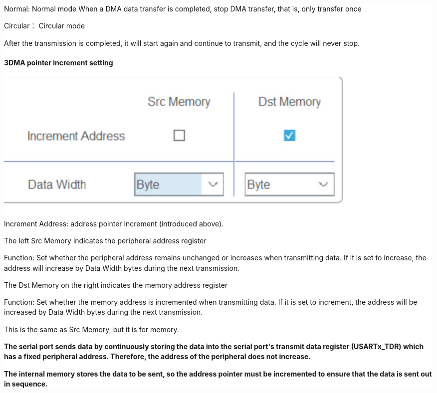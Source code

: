 Normal: Normal mode
When a DMA data transfer is completed, stop DMA transfer, that is, only transfer once

Circular： Circular mode

After the transmission is completed, it will start again and continue to transmit, and the cycle will never stop.

#### 3DMA pointer increment setting

![19](https://github.com/knightsummon/STM32-HAL-Library-From-Scrach/blob/main/11.%20HAL%20Library%20DMA.assets/19.jpg)

Increment Address: address pointer increment (introduced above).

The left Src Memory indicates the peripheral address register

Function: Set whether the peripheral address remains unchanged or increases when transmitting data. If it is set to increase, the address will increase by Data Width bytes during the next transmission.

The Dst Memory on the right indicates the memory address register

Function: Set whether the memory address is incremented when transmitting data. If it is set to increment, the address will be increased by Data Width bytes during the next transmission.

This is the same as Src Memory, but it is for memory.

**The serial port sends data by continuously storing the data into the serial port's transmit data register (USARTx_TDR) which has  a fixed peripheral address. Therefore, the address of the peripheral does not increase.**

**The internal memory stores the data to be sent, so the address pointer must be incremented to ensure that the data is sent out in sequence.**
